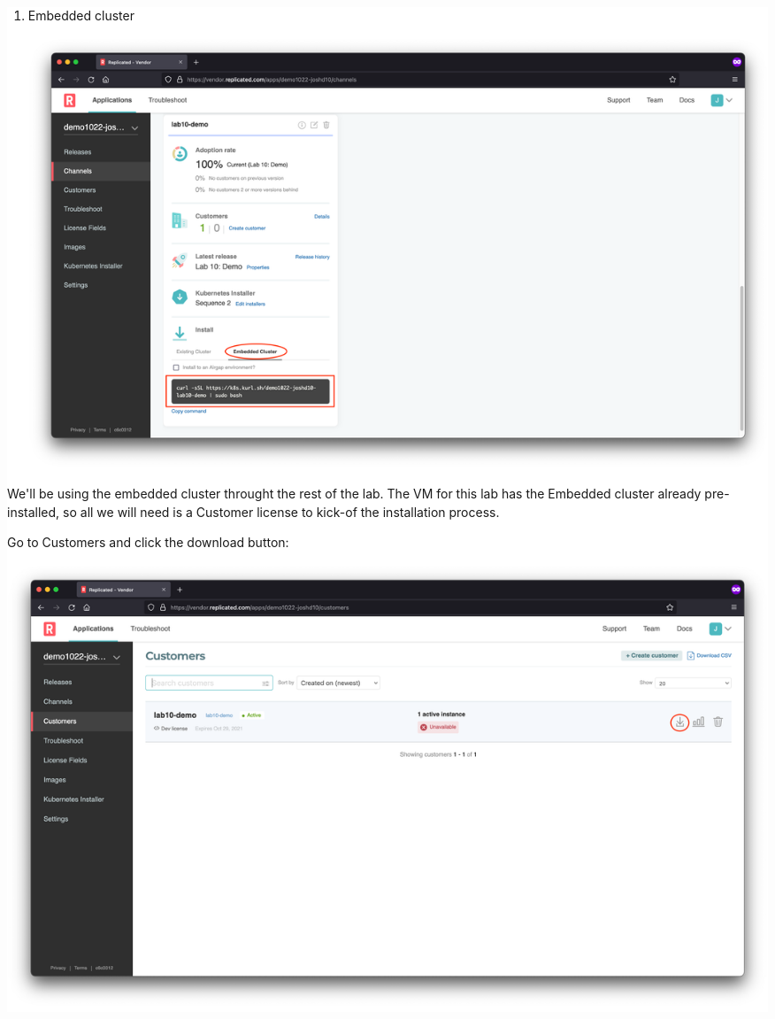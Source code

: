 1. Embedded cluster

   ![lab10-demo-channel-embedded-cluster](img/lab10-demo-channel-embedded-cluster.png)

We'll be using the embedded cluster throught the rest of the lab. The VM for this lab has the Embedded cluster already pre-installed, so all we will need is a Customer license to kick-of the installation process.

Go to Customers and click the download button:

   ![lab10-demo-download-license](img/lab10-demo-download-license.png)

